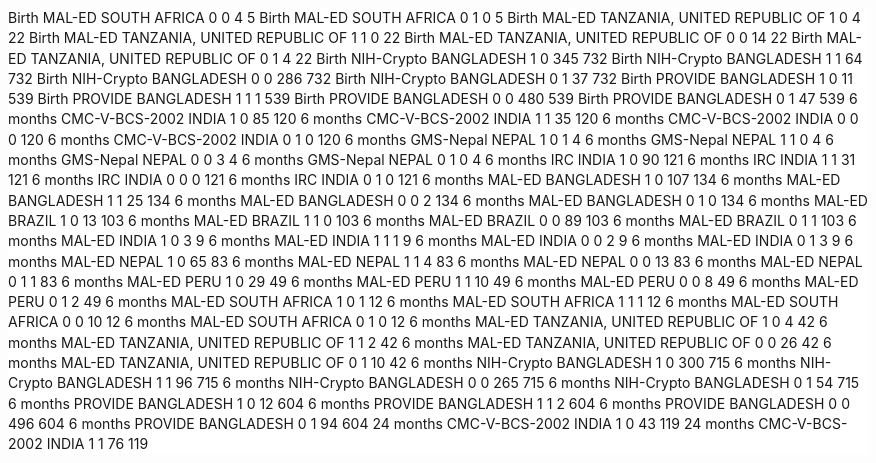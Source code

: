 Birth       MAL-ED           SOUTH AFRICA                   0               0        4     5
Birth       MAL-ED           SOUTH AFRICA                   0               1        0     5
Birth       MAL-ED           TANZANIA, UNITED REPUBLIC OF   1               0        4    22
Birth       MAL-ED           TANZANIA, UNITED REPUBLIC OF   1               1        0    22
Birth       MAL-ED           TANZANIA, UNITED REPUBLIC OF   0               0       14    22
Birth       MAL-ED           TANZANIA, UNITED REPUBLIC OF   0               1        4    22
Birth       NIH-Crypto       BANGLADESH                     1               0      345   732
Birth       NIH-Crypto       BANGLADESH                     1               1       64   732
Birth       NIH-Crypto       BANGLADESH                     0               0      286   732
Birth       NIH-Crypto       BANGLADESH                     0               1       37   732
Birth       PROVIDE          BANGLADESH                     1               0       11   539
Birth       PROVIDE          BANGLADESH                     1               1        1   539
Birth       PROVIDE          BANGLADESH                     0               0      480   539
Birth       PROVIDE          BANGLADESH                     0               1       47   539
6 months    CMC-V-BCS-2002   INDIA                          1               0       85   120
6 months    CMC-V-BCS-2002   INDIA                          1               1       35   120
6 months    CMC-V-BCS-2002   INDIA                          0               0        0   120
6 months    CMC-V-BCS-2002   INDIA                          0               1        0   120
6 months    GMS-Nepal        NEPAL                          1               0        1     4
6 months    GMS-Nepal        NEPAL                          1               1        0     4
6 months    GMS-Nepal        NEPAL                          0               0        3     4
6 months    GMS-Nepal        NEPAL                          0               1        0     4
6 months    IRC              INDIA                          1               0       90   121
6 months    IRC              INDIA                          1               1       31   121
6 months    IRC              INDIA                          0               0        0   121
6 months    IRC              INDIA                          0               1        0   121
6 months    MAL-ED           BANGLADESH                     1               0      107   134
6 months    MAL-ED           BANGLADESH                     1               1       25   134
6 months    MAL-ED           BANGLADESH                     0               0        2   134
6 months    MAL-ED           BANGLADESH                     0               1        0   134
6 months    MAL-ED           BRAZIL                         1               0       13   103
6 months    MAL-ED           BRAZIL                         1               1        0   103
6 months    MAL-ED           BRAZIL                         0               0       89   103
6 months    MAL-ED           BRAZIL                         0               1        1   103
6 months    MAL-ED           INDIA                          1               0        3     9
6 months    MAL-ED           INDIA                          1               1        1     9
6 months    MAL-ED           INDIA                          0               0        2     9
6 months    MAL-ED           INDIA                          0               1        3     9
6 months    MAL-ED           NEPAL                          1               0       65    83
6 months    MAL-ED           NEPAL                          1               1        4    83
6 months    MAL-ED           NEPAL                          0               0       13    83
6 months    MAL-ED           NEPAL                          0               1        1    83
6 months    MAL-ED           PERU                           1               0       29    49
6 months    MAL-ED           PERU                           1               1       10    49
6 months    MAL-ED           PERU                           0               0        8    49
6 months    MAL-ED           PERU                           0               1        2    49
6 months    MAL-ED           SOUTH AFRICA                   1               0        1    12
6 months    MAL-ED           SOUTH AFRICA                   1               1        1    12
6 months    MAL-ED           SOUTH AFRICA                   0               0       10    12
6 months    MAL-ED           SOUTH AFRICA                   0               1        0    12
6 months    MAL-ED           TANZANIA, UNITED REPUBLIC OF   1               0        4    42
6 months    MAL-ED           TANZANIA, UNITED REPUBLIC OF   1               1        2    42
6 months    MAL-ED           TANZANIA, UNITED REPUBLIC OF   0               0       26    42
6 months    MAL-ED           TANZANIA, UNITED REPUBLIC OF   0               1       10    42
6 months    NIH-Crypto       BANGLADESH                     1               0      300   715
6 months    NIH-Crypto       BANGLADESH                     1               1       96   715
6 months    NIH-Crypto       BANGLADESH                     0               0      265   715
6 months    NIH-Crypto       BANGLADESH                     0               1       54   715
6 months    PROVIDE          BANGLADESH                     1               0       12   604
6 months    PROVIDE          BANGLADESH                     1               1        2   604
6 months    PROVIDE          BANGLADESH                     0               0      496   604
6 months    PROVIDE          BANGLADESH                     0               1       94   604
24 months   CMC-V-BCS-2002   INDIA                          1               0       43   119
24 months   CMC-V-BCS-2002   INDIA                          1               1       76   119